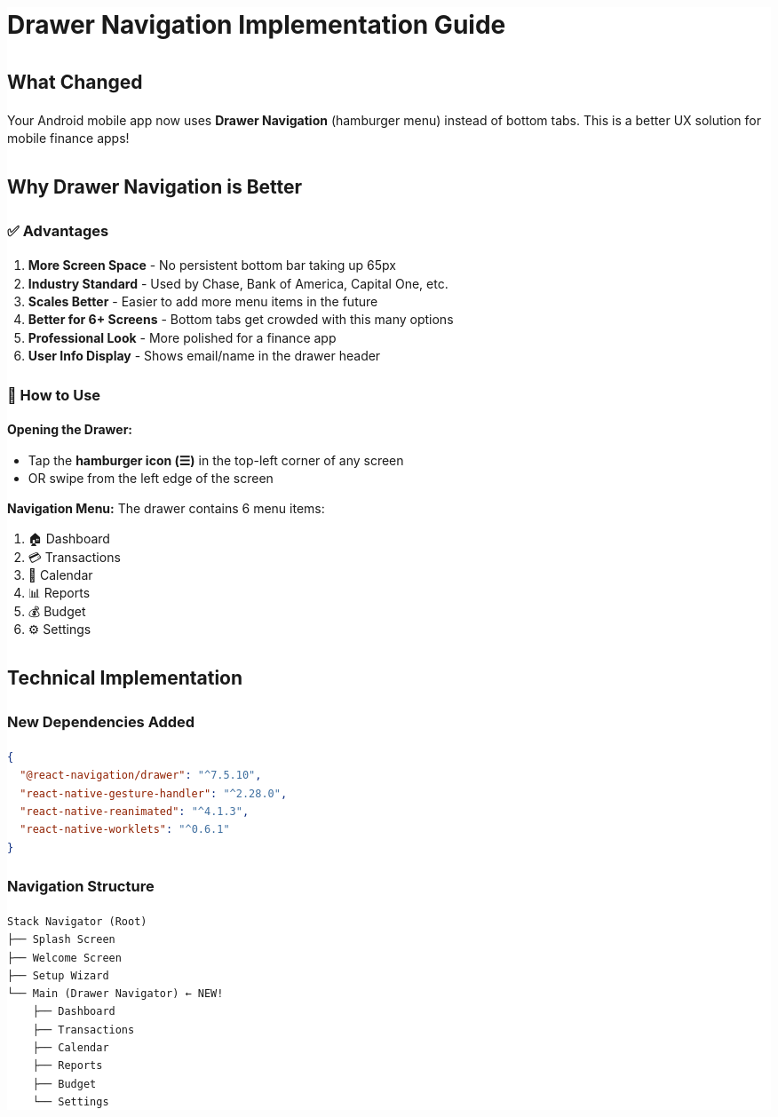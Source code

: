 # Drawer Navigation Implementation Guide

## What Changed

Your Android mobile app now uses **Drawer Navigation** (hamburger menu) instead of bottom tabs. This is a better UX solution for mobile finance apps!

## Why Drawer Navigation is Better

### ✅ Advantages
1. **More Screen Space** - No persistent bottom bar taking up 65px
2. **Industry Standard** - Used by Chase, Bank of America, Capital One, etc.
3. **Scales Better** - Easier to add more menu items in the future
4. **Better for 6+ Screens** - Bottom tabs get crowded with this many options
5. **Professional Look** - More polished for a finance app
6. **User Info Display** - Shows email/name in the drawer header

### 📱 How to Use

**Opening the Drawer:**
- Tap the **hamburger icon (☰)** in the top-left corner of any screen
- OR swipe from the left edge of the screen

**Navigation Menu:**
The drawer contains 6 menu items:
1. 🏠  Dashboard
2. 💳  Transactions
3. 📅  Calendar
4. 📊  Reports
5. 💰  Budget
6. ⚙️  Settings

## Technical Implementation

### New Dependencies Added
```json
{
  "@react-navigation/drawer": "^7.5.10",
  "react-native-gesture-handler": "^2.28.0",
  "react-native-reanimated": "^4.1.3",
  "react-native-worklets": "^0.6.1"
}
```

### Navigation Structure
```
Stack Navigator (Root)
├── Splash Screen
├── Welcome Screen
├── Setup Wizard
└── Main (Drawer Navigator) ← NEW!
    ├── Dashboard
    ├── Transactions
    ├── Calendar
    ├── Reports
    ├── Budget
    └── Settings
```
